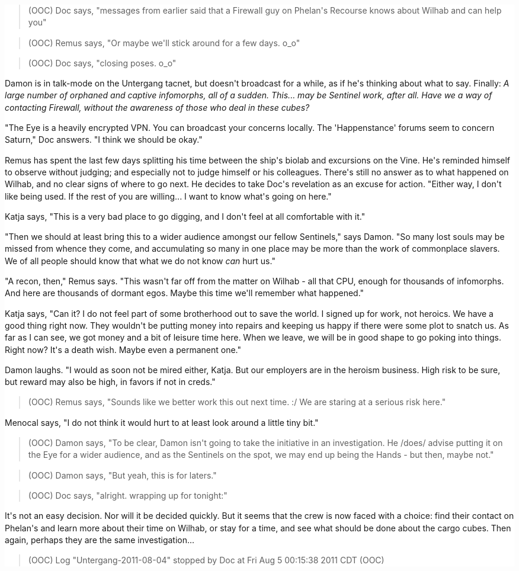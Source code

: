 > (OOC) Doc says, "messages from earlier said that a Firewall guy on Phelan's Recourse knows about Wilhab and can help you"

> (OOC) Remus says, "Or maybe we'll stick around for a few days. o\_o"

> (OOC) Doc says, "closing poses. o\_o"

Damon is in talk-mode on the Untergang tacnet, but doesn't broadcast for a while, as if he's thinking about what to say. Finally: _A large number of orphaned and captive infomorphs, all of a sudden. This... may be Sentinel work, after all. Have we a way of contacting Firewall, without the awareness of those who deal in these cubes?_

"The Eye is a heavily encrypted VPN. You can broadcast your concerns locally. The 'Happenstance' forums seem to concern Saturn," Doc answers. "I think we should be okay."

Remus has spent the last few days splitting his time between the ship's biolab and excursions on the Vine. He's reminded himself to observe without judging; and especially not to judge himself or his colleagues. There's still no answer as to what happened on Wilhab, and no clear signs of where to go next. He decides to take Doc's revelation as an excuse for action. "Either way, I don't like being used. If the rest of you are willing... I want to know what's going on here."

Katja says, "This is a very bad place to go digging, and I don't feel at all comfortable with it."

"Then we should at least bring this to a wider audience amongst our fellow Sentinels," says Damon. "So many lost souls may be missed from whence they come, and accumulating so many in one place may be more than the work of commonplace slavers. We of all people should know that what we do not know _can_ hurt us."

"A recon, then," Remus says. "This wasn't far off from the matter on Wilhab - all that CPU, enough for thousands of infomorphs. And here are thousands of dormant egos. Maybe this time we'll remember what happened."

Katja says, "Can it? I do not feel part of some brotherhood out to save the world. I signed up for work, not heroics. We have a good thing right now. They wouldn't be putting money into repairs and keeping us happy if there were some plot to snatch us. As far as I can see, we got money and a bit of leisure time here. When we leave, we will be in good shape to go poking into things. Right now? It's a death wish. Maybe even a permanent one."

Damon laughs. "I would as soon not be mired either, Katja. But our employers are in the heroism business. High risk to be sure, but reward may also be high, in favors if not in creds."

> (OOC) Remus says, "Sounds like we better work this out next time. :/ We are staring at a serious risk here."

Menocal says, "I do not think it would hurt to at least look around a little tiny bit."

> (OOC) Damon says, "To be clear, Damon isn't going to take the initiative in an investigation. He /does/ advise putting it on the Eye for a wider audience, and as the Sentinels on the spot, we may end up being the Hands - but then, maybe not."

> (OOC) Damon says, "But yeah, this is for laters."

> (OOC) Doc says, "alright. wrapping up for tonight:"

It's not an easy decision. Nor will it be decided quickly. But it seems that the crew is now faced with a choice: find their contact on Phelan's and learn more about their time on Wilhab, or stay for a time, and see what should be done about the cargo cubes. Then again, perhaps they are the same investigation...

> (OOC) Log "Untergang-2011-08-04" stopped by Doc at Fri Aug 5 00:15:38 2011 CDT (OOC)